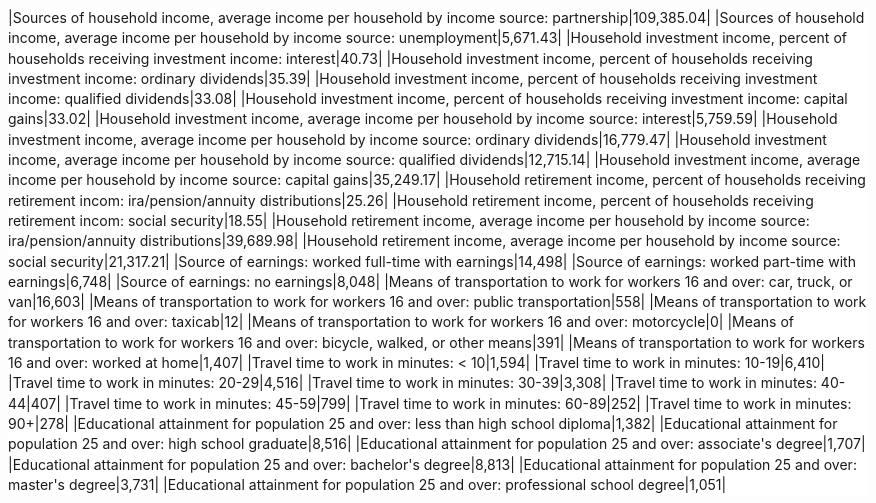 |Sources of household income, average income per household by income source: partnership|109,385.04|
|Sources of household income, average income per household by income source: unemployment|5,671.43|
|Household investment income, percent of households receiving investment income: interest|40.73|
|Household investment income, percent of households receiving investment income: ordinary dividends|35.39|
|Household investment income, percent of households receiving investment income: qualified dividends|33.08|
|Household investment income, percent of households receiving investment income: capital gains|33.02|
|Household investment income, average income per household by income source: interest|5,759.59|
|Household investment income, average income per household by income source: ordinary dividends|16,779.47|
|Household investment income, average income per household by income source: qualified dividends|12,715.14|
|Household investment income, average income per household by income source: capital gains|35,249.17|
|Household retirement income, percent of households receiving retirement incom: ira/pension/annuity distributions|25.26|
|Household retirement income, percent of households receiving retirement incom: social security|18.55|
|Household retirement income, average income per household by income source: ira/pension/annuity distributions|39,689.98|
|Household retirement income, average income per household by income source: social security|21,317.21|
|Source of earnings: worked full-time with earnings|14,498|
|Source of earnings: worked part-time with earnings|6,748|
|Source of earnings: no earnings|8,048|
|Means of transportation to work for workers 16 and over: car, truck, or van|16,603|
|Means of transportation to work for workers 16 and over: public transportation|558|
|Means of transportation to work for workers 16 and over: taxicab|12|
|Means of transportation to work for workers 16 and over: motorcycle|0|
|Means of transportation to work for workers 16 and over: bicycle, walked, or other means|391|
|Means of transportation to work for workers 16 and over: worked at home|1,407|
|Travel time to work in minutes: < 10|1,594|
|Travel time to work in minutes: 10-19|6,410|
|Travel time to work in minutes: 20-29|4,516|
|Travel time to work in minutes: 30-39|3,308|
|Travel time to work in minutes: 40-44|407|
|Travel time to work in minutes: 45-59|799|
|Travel time to work in minutes: 60-89|252|
|Travel time to work in minutes: 90+|278|
|Educational attainment for population 25 and over: less than high school diploma|1,382|
|Educational attainment for population 25 and over: high school graduate|8,516|
|Educational attainment for population 25 and over: associate's degree|1,707|
|Educational attainment for population 25 and over: bachelor's degree|8,813|
|Educational attainment for population 25 and over: master's degree|3,731|
|Educational attainment for population 25 and over: professional school degree|1,051|